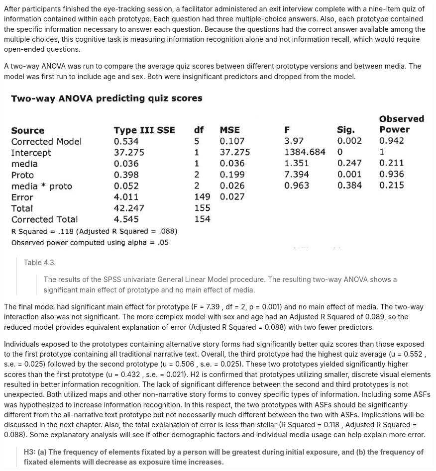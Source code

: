 After participants finished the eye-tracking session, a facilitator administered an exit interview complete with a nine-item quiz of information contained within each prototype. Each question had three multiple-choice answers. Also, each prototype contained the specific information necessary to answer each question. Because the questions had the correct answer available among the multiple choices, this cognitive task is measuring information recognition alone and not information recall, which would require open-ended questions.

A two-way ANOVA was run to compare the average quiz scores between different prototype versions and between media. The model was first run to include age and sex. Both were insignificant predictors and dropped from the model.

![Table 4.3](img/tab4-3.jpg)

> Table 4.3.
> > The results of the SPSS univariate General Linear Model procedure. The resulting two-way ANOVA shows a significant main effect of prototype and no main effect of media.

The final model had significant main effect for prototype (F = 7.39 , df = 2, p = 0.001) and no main effect of media. The two-way interaction also was not significant. The more complex model with sex and age had an Adjusted R Squared of 0.089, so the reduced model provides equivalent explanation of error (Adjusted R Squared = 0.088) with two fewer predictors.

Individuals exposed to the prototypes containing alternative story forms had significantly better quiz scores than those exposed to the first prototype containing all traditional narrative text. Overall, the third prototype had the highest quiz average (u = 0.552 , s.e. = 0.025) followed by the second prototype (u = 0.506 , s.e. = 0.025). These two prototypes yielded significantly higher scores than the first prototype (u = 0.432 , s.e. = 0.021). H2 is confirmed that prototypes utilizing smaller, discrete visual elements resulted in better information recognition. The lack of significant difference between the second and third prototypes is not unexpected. Both utilized maps and other non-narrative story forms to convey specific types of information. Including some ASFs was hypothesized to increase information recognition. In this respect, the two prototypes with ASFs should be significantly different from the all-narrative text prototype but not necessarily much different between the two with ASFs. Implications will be discussed in the next chapter. Also, the total explanation of error is less than stellar (R Squared = 0.118 , Adjusted R Squared = 0.088). Some explanatory analysis will see if other demographic factors and individual media usage can help explain more error.

> **H3: (a) The frequency of elements fixated by a person will be greatest during initial exposure, and (b) the frequency of fixated elements will decrease as exposure time increases.**
